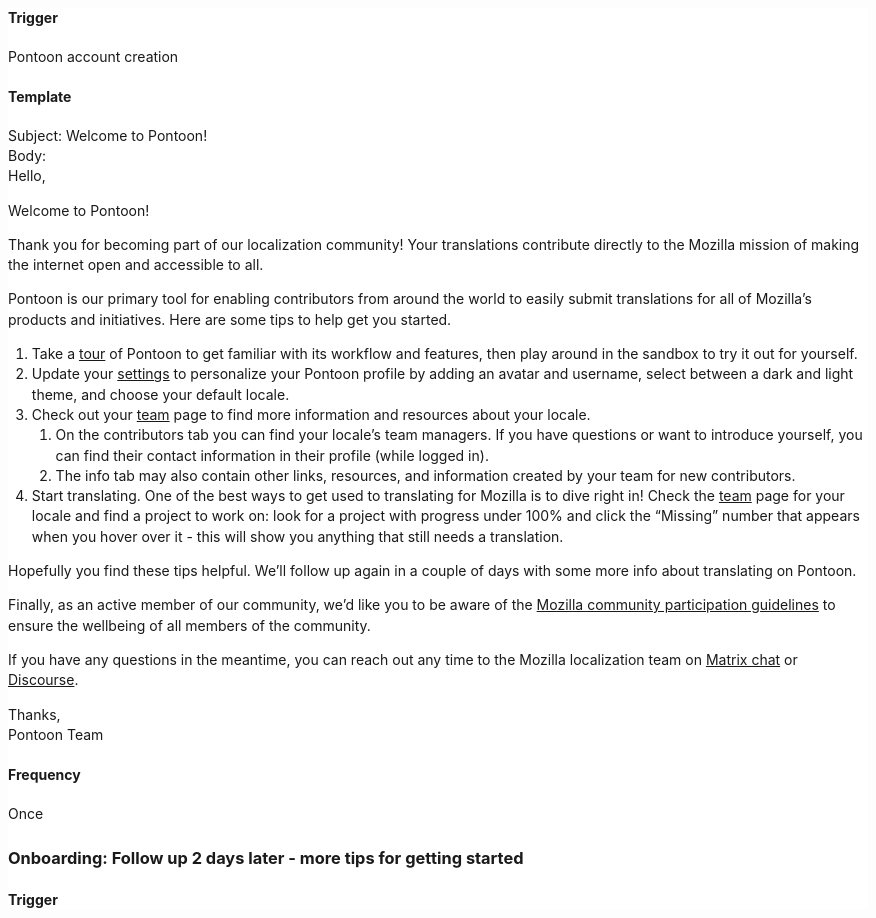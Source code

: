 #### Trigger

Pontoon account creation

#### Template

Subject: Welcome to Pontoon!  
Body:   
Hello, 

Welcome to Pontoon!

Thank you for becoming part of our localization community! Your translations contribute directly to the Mozilla mission of making the internet open and accessible to all.

Pontoon is our primary tool for enabling contributors from around the world to easily submit translations for all of Mozilla’s products and initiatives. Here are some tips to help get you started.

1. Take a [tour](https://pontoon.mozilla.org/projects/tutorial/playground/) of Pontoon to get familiar with its workflow and features, then play around in the sandbox to try it out for yourself.  
2. Update your [settings](https://pontoon.mozilla.org/settings/) to personalize your Pontoon profile by adding an avatar and username, select between a dark and light theme, and choose your default locale.  
3. Check out your [team](https://pontoon.mozilla.org/teams/) page to find more information and resources about your locale.  
   1. On the contributors tab you can find your locale’s team managers. If you have questions or want to introduce yourself, you can find their contact information in their profile (while logged in).  
   2. The info tab may also contain other links, resources, and information created by your team for new contributors.  
4. Start translating. One of the best ways to get used to translating for Mozilla is to dive right in! Check the [team](https://pontoon.mozilla.org/teams/) page for your locale and find a project to work on: look for a project with progress under 100% and click the “Missing” number that appears when you hover over it - this will show you anything that still needs a translation.

Hopefully you find these tips helpful. We’ll follow up again in a couple of days with some more info about translating on Pontoon.

Finally, as an active member of our community, we’d like you to be aware of the [Mozilla community participation guidelines](https://www.mozilla.org/en-US/about/governance/policies/participation/) to ensure the wellbeing of all members of the community.

If you have any questions in the meantime, you can reach out any time to the Mozilla localization team on [Matrix chat](https://matrix.to/#/#l10n-community:mozilla.org) or [Discourse](https://discourse.mozilla.org/c/l10n/547).  

Thanks,  
Pontoon Team

#### Frequency

Once

### Onboarding: Follow up 2 days later - more tips for getting started

#### Trigger
